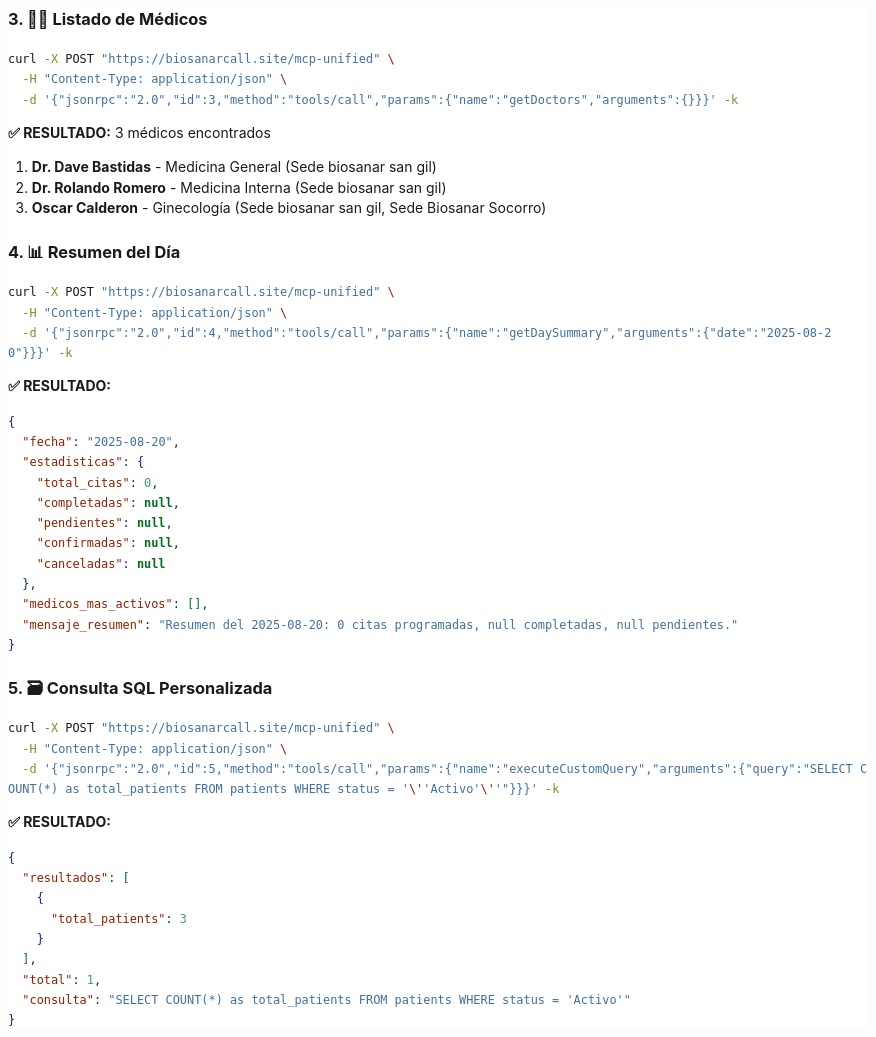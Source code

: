 ### 3. **👨‍⚕️ Listado de Médicos**
```bash
curl -X POST "https://biosanarcall.site/mcp-unified" \
  -H "Content-Type: application/json" \
  -d '{"jsonrpc":"2.0","id":3,"method":"tools/call","params":{"name":"getDoctors","arguments":{}}}' -k
```

**✅ RESULTADO:** 3 médicos encontrados
1. **Dr. Dave Bastidas** - Medicina General (Sede biosanar san gil)
2. **Dr. Rolando Romero** - Medicina Interna (Sede biosanar san gil)  
3. **Oscar Calderon** - Ginecología (Sede biosanar san gil, Sede Biosanar Socorro)

### 4. **📊 Resumen del Día**
```bash
curl -X POST "https://biosanarcall.site/mcp-unified" \
  -H "Content-Type: application/json" \
  -d '{"jsonrpc":"2.0","id":4,"method":"tools/call","params":{"name":"getDaySummary","arguments":{"date":"2025-08-20"}}}' -k
```

**✅ RESULTADO:**
```json
{
  "fecha": "2025-08-20",
  "estadisticas": {
    "total_citas": 0,
    "completadas": null,
    "pendientes": null,
    "confirmadas": null,
    "canceladas": null
  },
  "medicos_mas_activos": [],
  "mensaje_resumen": "Resumen del 2025-08-20: 0 citas programadas, null completadas, null pendientes."
}
```

### 5. **🗃️ Consulta SQL Personalizada**
```bash
curl -X POST "https://biosanarcall.site/mcp-unified" \
  -H "Content-Type: application/json" \
  -d '{"jsonrpc":"2.0","id":5,"method":"tools/call","params":{"name":"executeCustomQuery","arguments":{"query":"SELECT COUNT(*) as total_patients FROM patients WHERE status = '\''Activo'\''"}}}' -k
```

**✅ RESULTADO:**
```json
{
  "resultados": [
    {
      "total_patients": 3
    }
  ],
  "total": 1,
  "consulta": "SELECT COUNT(*) as total_patients FROM patients WHERE status = 'Activo'"
}
```
